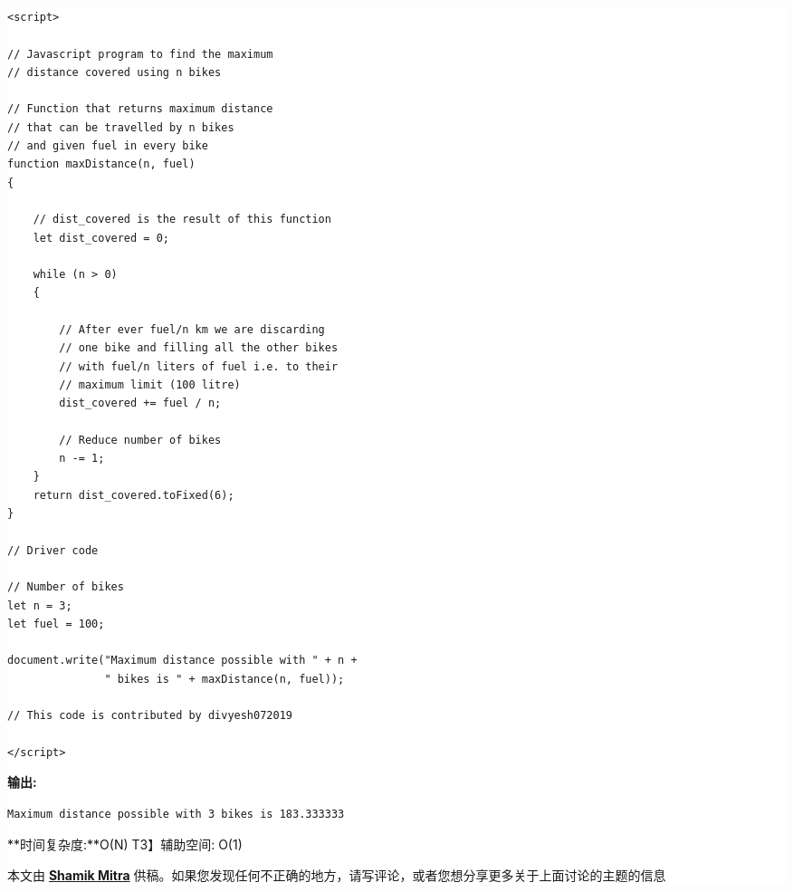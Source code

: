 ```
<script>

// Javascript program to find the maximum
// distance covered using n bikes

// Function that returns maximum distance
// that can be travelled by n bikes
// and given fuel in every bike
function maxDistance(n, fuel)
{

    // dist_covered is the result of this function
    let dist_covered = 0;

    while (n > 0)
    {

        // After ever fuel/n km we are discarding
        // one bike and filling all the other bikes
        // with fuel/n liters of fuel i.e. to their
        // maximum limit (100 litre)
        dist_covered += fuel / n;

        // Reduce number of bikes
        n -= 1;
    }
    return dist_covered.toFixed(6);
}

// Driver code

// Number of bikes
let n = 3;
let fuel = 100;

document.write("Maximum distance possible with " + n +
               " bikes is " + maxDistance(n, fuel));

// This code is contributed by divyesh072019

</script>
```

**输出:**

```
Maximum distance possible with 3 bikes is 183.333333
```

**时间复杂度:**O(N)
T3】辅助空间: O(1)

本文由 [**Shamik Mitra**](https://www.facebook.com/shamik.mitra1) 供稿。如果您发现任何不正确的地方，请写评论，或者您想分享更多关于上面讨论的主题的信息